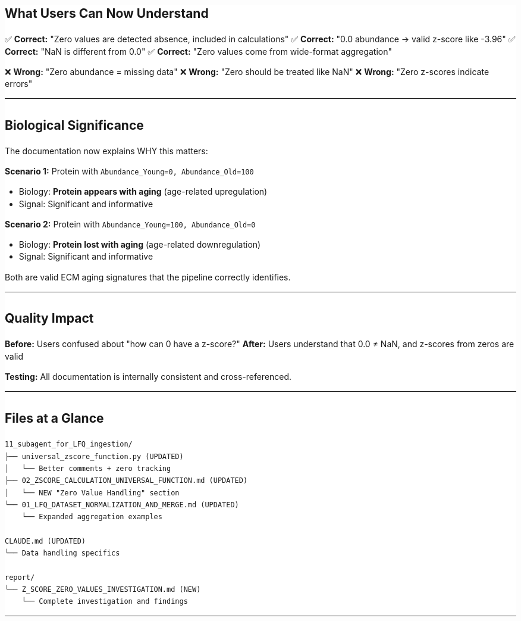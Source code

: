 
## What Users Can Now Understand

✅ **Correct:** "Zero values are detected absence, included in calculations"
✅ **Correct:** "0.0 abundance → valid z-score like -3.96"
✅ **Correct:** "NaN is different from 0.0"
✅ **Correct:** "Zero values come from wide-format aggregation"

❌ **Wrong:** "Zero abundance = missing data"
❌ **Wrong:** "Zero should be treated like NaN"
❌ **Wrong:** "Zero z-scores indicate errors"

---

## Biological Significance

The documentation now explains WHY this matters:

**Scenario 1:** Protein with `Abundance_Young=0, Abundance_Old=100`
- Biology: **Protein appears with aging** (age-related upregulation)
- Signal: Significant and informative

**Scenario 2:** Protein with `Abundance_Young=100, Abundance_Old=0`
- Biology: **Protein lost with aging** (age-related downregulation)
- Signal: Significant and informative

Both are valid ECM aging signatures that the pipeline correctly identifies.

---

## Quality Impact

**Before:** Users confused about "how can 0 have a z-score?"
**After:** Users understand that 0.0 ≠ NaN, and z-scores from zeros are valid

**Testing:** All documentation is internally consistent and cross-referenced.

---

## Files at a Glance

```
11_subagent_for_LFQ_ingestion/
├── universal_zscore_function.py (UPDATED)
│   └── Better comments + zero tracking
├── 02_ZSCORE_CALCULATION_UNIVERSAL_FUNCTION.md (UPDATED)
│   └── NEW "Zero Value Handling" section
└── 01_LFQ_DATASET_NORMALIZATION_AND_MERGE.md (UPDATED)
    └── Expanded aggregation examples

CLAUDE.md (UPDATED)
└── Data handling specifics

report/
└── Z_SCORE_ZERO_VALUES_INVESTIGATION.md (NEW)
    └── Complete investigation and findings
```

---